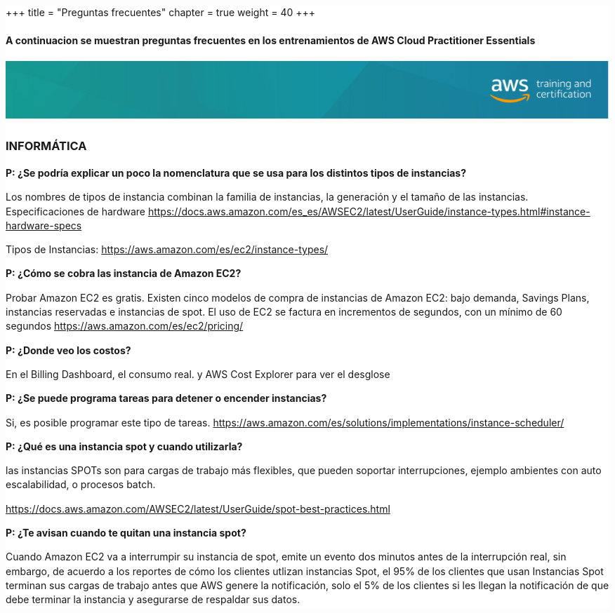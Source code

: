 +++ 
title = "Preguntas frecuentes" 
chapter = true 
weight = 40
+++

#### A continuacion se muestran preguntas frecuentes en los entrenamientos de AWS Cloud Practitioner Essentials

<img src="images/logo-bar.png" alt="drawing"/>

### INFORMÁTICA

**P: ¿Se podría explicar un poco la nomenclatura que se usa para los distintos tipos de instancias?**

Los nombres de tipos de instancia combinan la familia de instancias, la generación y el tamaño de las instancias. 
Especificaciones de hardware
https://docs.aws.amazon.com/es_es/AWSEC2/latest/UserGuide/instance-types.html#instance-hardware-specs 

Tipos de Instancias: https://aws.amazon.com/es/ec2/instance-types/

**P: ¿Cómo se cobra las instancia de Amazon EC2?**

Probar Amazon EC2 es gratis. Existen cinco modelos de compra de instancias de Amazon EC2: bajo demanda, Savings Plans, instancias reservadas e instancias de spot. El uso de EC2 se factura en incrementos de segundos, con un mínimo de 60 segundos https://aws.amazon.com/es/ec2/pricing/

**P: ¿Donde veo los costos?**

En el Billing Dashboard, el consumo real. y AWS Cost Explorer para ver el desglose

**P: ¿Se puede programa tareas para detener o encender instancias?**

Si, es posible programar este tipo de tareas. https://aws.amazon.com/es/solutions/implementations/instance-scheduler/

**P: ¿Qué es una instancia spot y cuando utilizarla?**

las instancias SPOTs son para cargas de trabajo más flexibles, que pueden soportar interrupciones, ejemplo ambientes con auto escalabilidad, o procesos batch.

https://docs.aws.amazon.com/AWSEC2/latest/UserGuide/spot-best-practices.html

**P: ¿Te avisan cuando te quitan una instancia spot?**

Cuando Amazon EC2 va a interrumpir su instancia de spot, emite un evento dos minutos antes de la interrupción real, sin embargo, de acuerdo a los reportes de cómo los clientes utlizan instancias Spot, el 95% de los clientes que usan Instancias Spot terminan sus cargas de trabajo antes que AWS genere la notificación, solo el 5% de los clientes si les llegan la notificación de que debe terminar la instancia y asegurarse de respaldar sus datos.
